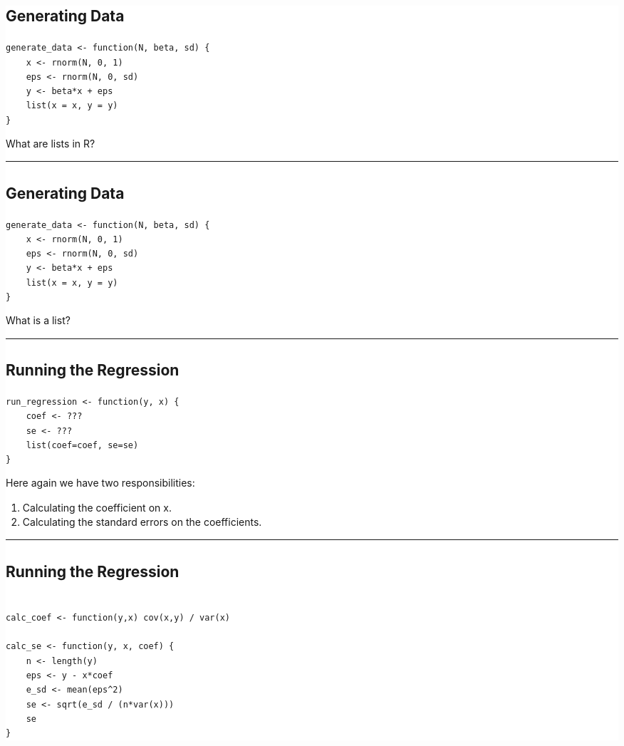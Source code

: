 

## Generating Data

```{R}
generate_data <- function(N, beta, sd) {
    x <- rnorm(N, 0, 1)
    eps <- rnorm(N, 0, sd)
    y <- beta*x + eps
    list(x = x, y = y)
}
```

What are lists in R?

---


## Generating Data

```{R}
generate_data <- function(N, beta, sd) {
    x <- rnorm(N, 0, 1)
    eps <- rnorm(N, 0, sd)
    y <- beta*x + eps
    list(x = x, y = y)
}
```

What is a list?

---


## Running the Regression

```{R}
run_regression <- function(y, x) {
    coef <- ???
    se <- ???
    list(coef=coef, se=se)
}
```

Here again we have two responsibilities:

1. Calculating the coefficient on x.
2. Calculating the standard errors on the coefficients.

---

## Running the Regression

```{R}

calc_coef <- function(y,x) cov(x,y) / var(x)

calc_se <- function(y, x, coef) {
    n <- length(y)
    eps <- y - x*coef
    e_sd <- mean(eps^2)
    se <- sqrt(e_sd / (n*var(x)))
    se
}
```
